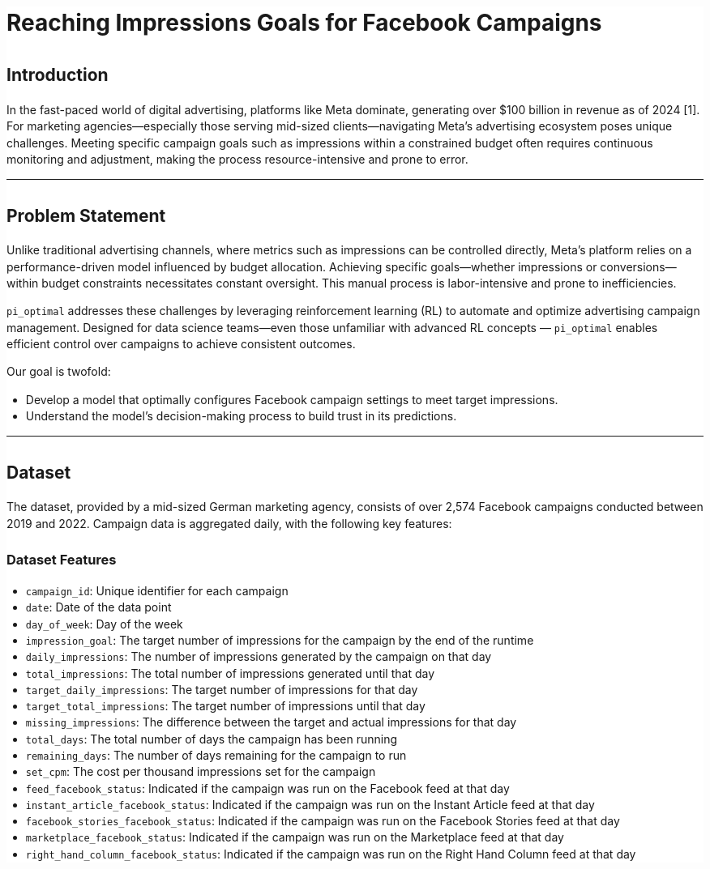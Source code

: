 # Reaching Impressions Goals for Facebook Campaigns

## Introduction

In the fast-paced world of digital advertising, platforms like Meta dominate, generating over $100 billion in revenue as of 2024 [1]. For marketing agencies—especially those serving mid-sized clients—navigating Meta’s advertising ecosystem poses unique challenges. Meeting specific campaign goals such as impressions within a constrained budget often requires continuous monitoring and adjustment, making the process resource-intensive and prone to error.

---

## Problem Statement


Unlike traditional advertising channels, where metrics such as impressions can be controlled directly, Meta’s platform relies on a performance-driven model influenced by budget allocation. Achieving specific goals—whether impressions or conversions—within budget constraints necessitates constant oversight. This manual process is labor-intensive and prone to inefficiencies.

`pi_optimal` addresses these challenges by leveraging reinforcement learning (RL) to automate and optimize advertising campaign management. Designed for data science teams—even those unfamiliar with advanced RL concepts — `pi_optimal` enables efficient control over campaigns to achieve consistent outcomes.

Our goal is twofold:
- Develop a model that optimally configures Facebook campaign settings to meet target impressions.
- Understand the model’s decision-making process to build trust in its predictions.

---

## Dataset

The dataset, provided by a mid-sized German marketing agency, consists of over 2,574 Facebook campaigns conducted between 2019 and 2022. Campaign data is aggregated daily, with the following key features:

### Dataset Features

- `campaign_id`: Unique identifier for each campaign
- `date`: Date of the data point
- `day_of_week`: Day of the week
- `impression_goal`: The target number of impressions for the campaign by the end of the runtime
- `daily_impressions`: The number of impressions generated by the campaign on that day
- `total_impressions`: The total number of impressions generated until that day
- `target_daily_impressions`: The target number of impressions for that day
- `target_total_impressions`: The target number of impressions until that day
- `missing_impressions`: The difference between the target and actual impressions for that day
- `total_days`: The total number of days the campaign has been running
- `remaining_days`: The number of days remaining for the campaign to run
- `set_cpm`: The cost per thousand impressions set for the campaign
- `feed_facebook_status`: Indicated if the campaign was run on the Facebook feed at that day
- `instant_article_facebook_status`: Indicated if the campaign was run on the Instant Article feed at that day
- `facebook_stories_facebook_status`: Indicated if the campaign was run on the Facebook Stories feed at that day
- `marketplace_facebook_status`: Indicated if the campaign was run on the Marketplace feed at that day
- `right_hand_column_facebook_status`: Indicated if the campaign was run on the Right Hand Column feed at that day
